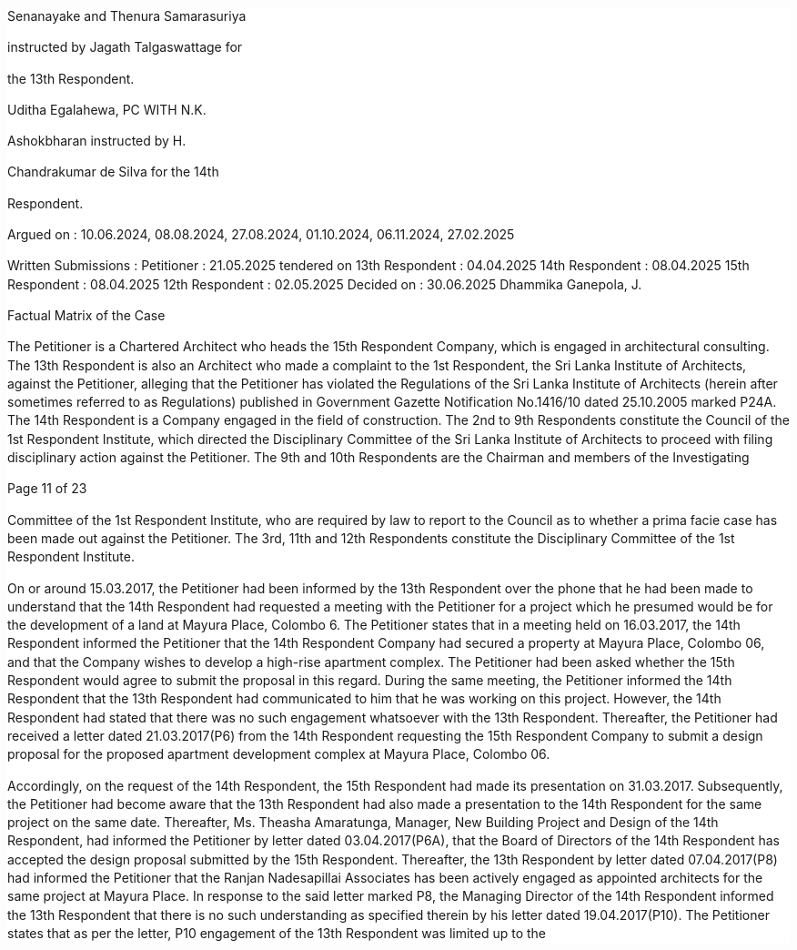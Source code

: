 Senanayake and Thenura Samarasuriya

instructed by Jagath Talgaswattage for

the 13th Respondent.

Uditha Egalahewa, PC WITH N.K.

Ashokbharan instructed by H.

Chandrakumar de Silva for the 14th

Respondent.

Argued on : 10.06.2024, 08.08.2024, 27.08.2024, 01.10.2024, 06.11.2024, 27.02.2025

Written Submissions : Petitioner : 21.05.2025 tendered on 13th Respondent : 04.04.2025 14th Respondent : 08.04.2025 15th Respondent : 08.04.2025 12th Respondent : 02.05.2025 Decided on : 30.06.2025 Dhammika Ganepola, J.

Factual Matrix of the Case

The Petitioner is a Chartered Architect who heads the 15th Respondent Company, which is engaged in architectural consulting. The 13th Respondent is also an Architect who made a complaint to the 1st Respondent, the Sri Lanka Institute of Architects, against the Petitioner, alleging that the Petitioner has violated the Regulations of the Sri Lanka Institute of Architects (herein after sometimes referred to as Regulations) published in Government Gazette Notification No.1416/10 dated 25.10.2005 marked P24A. The 14th Respondent is a Company engaged in the field of construction. The 2nd to 9th Respondents constitute the Council of the 1st Respondent Institute, which directed the Disciplinary Committee of the Sri Lanka Institute of Architects to proceed with filing disciplinary action against the Petitioner. The 9th and 10th Respondents are the Chairman and members of the Investigating

Page 11 of 23

Committee of the 1st Respondent Institute, who are required by law to report to the Council as to whether a prima facie case has been made out against the Petitioner. The 3rd, 11th and 12th Respondents constitute the Disciplinary Committee of the 1st Respondent Institute.

On or around 15.03.2017, the Petitioner had been informed by the 13th Respondent over the phone that he had been made to understand that the 14th Respondent had requested a meeting with the Petitioner for a project which he presumed would be for the development of a land at Mayura Place, Colombo 6. The Petitioner states that in a meeting held on 16.03.2017, the 14th Respondent informed the Petitioner that the 14th Respondent Company had secured a property at Mayura Place, Colombo 06, and that the Company wishes to develop a high-rise apartment complex. The Petitioner had been asked whether the 15th Respondent would agree to submit the proposal in this regard. During the same meeting, the Petitioner informed the 14th Respondent that the 13th Respondent had communicated to him that he was working on this project. However, the 14th Respondent had stated that there was no such engagement whatsoever with the 13th Respondent. Thereafter, the Petitioner had received a letter dated 21.03.2017(P6) from the 14th Respondent requesting the 15th Respondent Company to submit a design proposal for the proposed apartment development complex at Mayura Place, Colombo 06.

Accordingly, on the request of the 14th Respondent, the 15th Respondent had made its presentation on 31.03.2017. Subsequently, the Petitioner had become aware that the 13th Respondent had also made a presentation to the 14th Respondent for the same project on the same date. Thereafter, Ms. Theasha Amaratunga, Manager, New Building Project and Design of the 14th Respondent, had informed the Petitioner by letter dated 03.04.2017(P6A), that the Board of Directors of the 14th Respondent has accepted the design proposal submitted by the 15th Respondent. Thereafter, the 13th Respondent by letter dated 07.04.2017(P8) had informed the Petitioner that the Ranjan Nadesapillai Associates has been actively engaged as appointed architects for the same project at Mayura Place. In response to the said letter marked P8, the Managing Director of the 14th Respondent informed the 13th Respondent that there is no such understanding as specified therein by his letter dated 19.04.2017(P10). The Petitioner states that as per the letter, P10 engagement of the 13th Respondent was limited up to the
